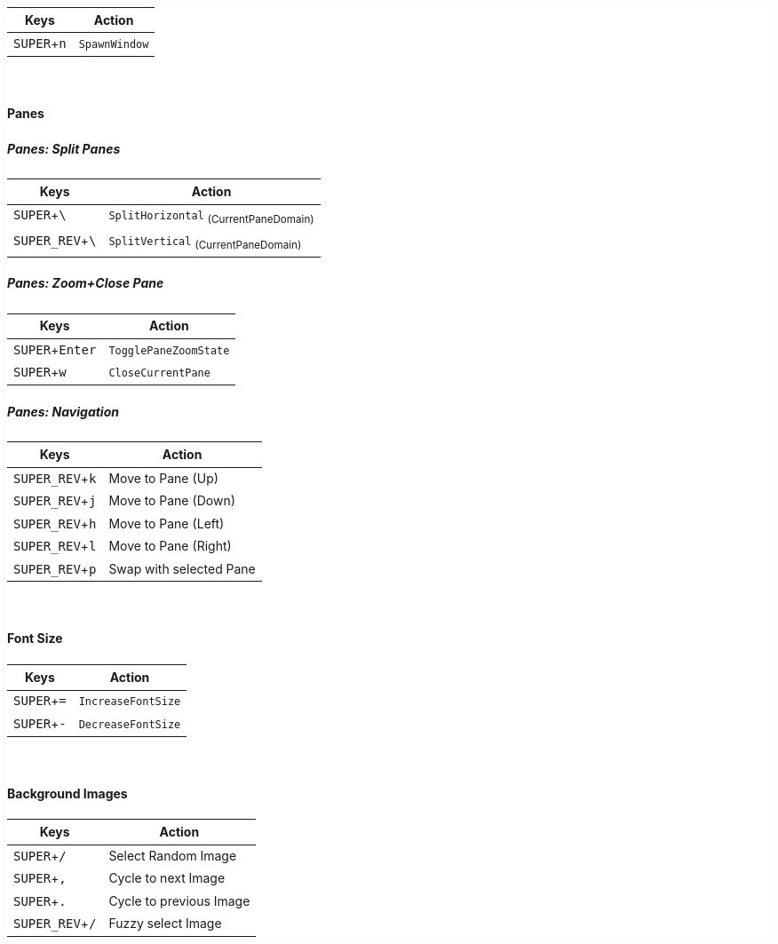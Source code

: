 | Keys                          | Action        |
| ----------------------------- | ------------- |
| <kbd>SUPER</kbd>+<kbd>n</kbd> | `SpawnWindow` |

&nbsp;

#### Panes

##### Panes: Split Panes

| Keys                               | Action                                           |
| ---------------------------------- | ------------------------------------------------ |
| <kbd>SUPER</kbd>+<kbd>\\</kbd>     | `SplitHorizontal` <sub>(CurrentPaneDomain)</sub> |
| <kbd>SUPER_REV</kbd>+<kbd>\\</kbd> | `SplitVertical` <sub>(CurrentPaneDomain)</sub>   |

##### Panes: Zoom+Close Pane

| Keys                              | Action                |
| --------------------------------- | --------------------- |
| <kbd>SUPER</kbd>+<kbd>Enter</kbd> | `TogglePaneZoomState` |
| <kbd>SUPER</kbd>+<kbd>w</kbd>     | `CloseCurrentPane`    |

##### Panes: Navigation

| Keys                              | Action                  |
| --------------------------------- | ----------------------- |
| <kbd>SUPER_REV</kbd>+<kbd>k</kbd> | Move to Pane (Up)       |
| <kbd>SUPER_REV</kbd>+<kbd>j</kbd> | Move to Pane (Down)     |
| <kbd>SUPER_REV</kbd>+<kbd>h</kbd> | Move to Pane (Left)     |
| <kbd>SUPER_REV</kbd>+<kbd>l</kbd> | Move to Pane (Right)    |
| <kbd>SUPER_REV</kbd>+<kbd>p</kbd> | Swap with selected Pane |

&nbsp;

#### Font Size

| Keys                          | Action             |
| ----------------------------- | ------------------ |
| <kbd>SUPER</kbd>+<kbd>=</kbd> | `IncreaseFontSize` |
| <kbd>SUPER</kbd>+<kbd>-</kbd> | `DecreaseFontSize` |

&nbsp;

#### Background Images

| Keys                              | Action                  |
| --------------------------------- | ----------------------- |
| <kbd>SUPER</kbd>+<kbd>/</kbd>     | Select Random Image     |
| <kbd>SUPER</kbd>+<kbd>,</kbd>     | Cycle to next Image     |
| <kbd>SUPER</kbd>+<kbd>.</kbd>     | Cycle to previous Image |
| <kbd>SUPER_REV</kbd>+<kbd>/</kbd> | Fuzzy select Image      |
